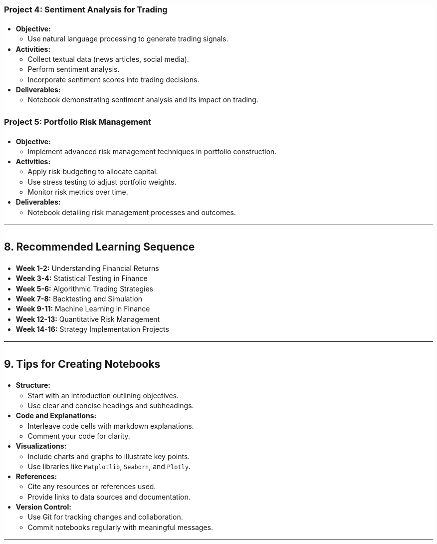 ### Project 4: Sentiment Analysis for Trading

- **Objective:**
  - Use natural language processing to generate trading signals.
- **Activities:**
  - Collect textual data (news articles, social media).
  - Perform sentiment analysis.
  - Incorporate sentiment scores into trading decisions.
- **Deliverables:**
  - Notebook demonstrating sentiment analysis and its impact on trading.

### Project 5: Portfolio Risk Management

- **Objective:**
  - Implement advanced risk management techniques in portfolio construction.
- **Activities:**
  - Apply risk budgeting to allocate capital.
  - Use stress testing to adjust portfolio weights.
  - Monitor risk metrics over time.
- **Deliverables:**
  - Notebook detailing risk management processes and outcomes.

---

## 8. Recommended Learning Sequence

- **Week 1-2:** Understanding Financial Returns
- **Week 3-4:** Statistical Testing in Finance
- **Week 5-6:** Algorithmic Trading Strategies
- **Week 7-8:** Backtesting and Simulation
- **Week 9-11:** Machine Learning in Finance
- **Week 12-13:** Quantitative Risk Management
- **Week 14-16:** Strategy Implementation Projects

---

## 9. Tips for Creating Notebooks

- **Structure:**
  - Start with an introduction outlining objectives.
  - Use clear and concise headings and subheadings.
- **Code and Explanations:**
  - Interleave code cells with markdown explanations.
  - Comment your code for clarity.
- **Visualizations:**
  - Include charts and graphs to illustrate key points.
  - Use libraries like `Matplotlib`, `Seaborn`, and `Plotly`.
- **References:**
  - Cite any resources or references used.
  - Provide links to data sources and documentation.
- **Version Control:**
  - Use Git for tracking changes and collaboration.
  - Commit notebooks regularly with meaningful messages.

---